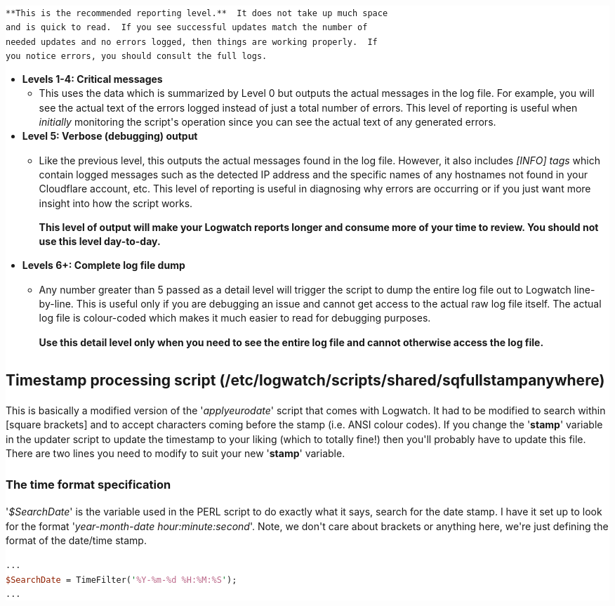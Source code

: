     **This is the recommended reporting level.**  It does not take up much space
    and is quick to read.  If you see successful updates match the number of
    needed updates and no errors logged, then things are working properly.  If
    you notice errors, you should consult the full logs.
- **Levels 1-4: Critical messages**
  - This uses the data which is summarized by Level 0 but outputs the actual
    messages in the log file.  For example, you will see the actual text of the
    errors logged instead of just a total number of errors.  This level of
    reporting is useful when *initially* monitoring the script's operation since
    you can see the actual text of any generated errors.
- **Level 5: Verbose (debugging) output**
  - Like the previous level, this outputs the actual messages found in the log
    file.  However, it also includes *[INFO] tags* which contain logged messages
    such as the detected IP address and the specific names of any hostnames not
    found in your Cloudflare account, etc.  This level of reporting is useful in
    diagnosing why errors are occurring or if you just want more insight into
    how the script works.

    **This level of output will make your Logwatch reports longer and consume
    more of your time to review. You should not use this level day-to-day.**
- **Levels 6+: Complete log file dump**
  - Any number greater than 5 passed as a detail level will trigger the script
    to dump the entire log file out to Logwatch line-by-line.  This is useful
    only if you are debugging an issue and cannot get access to the actual raw
    log file itself.  The actual log file is colour-coded which makes it much
    easier to read for debugging purposes.

    **Use this detail level only when you need to see the entire log file and
    cannot otherwise access the log file.**

## Timestamp processing script (/etc/logwatch/scripts/shared/sqfullstampanywhere)

This is basically a modified version of the '*applyeurodate*' script that comes
with Logwatch.  It had to be modified to search within [square brackets] and to
accept characters coming before the stamp (i.e. ANSI colour codes).  If you
change the '**stamp**' variable in the updater script to update the timestamp to
your liking (which to totally fine!) then you'll probably have to update this
file.  There are two lines you need to modify to suit your new '**stamp**'
variable.

### The time format specification

'*$SearchDate*' is the variable used in the PERL script to do exactly what it
says, search for the date stamp.  I have it set up to look for the format
'*year-month-date hour:minute:second*'.  Note, we don't care about brackets or
anything here, we're just defining the format of the date/time stamp.

```Perl
...
$SearchDate = TimeFilter('%Y-%m-%d %H:%M:%S');
...
```
